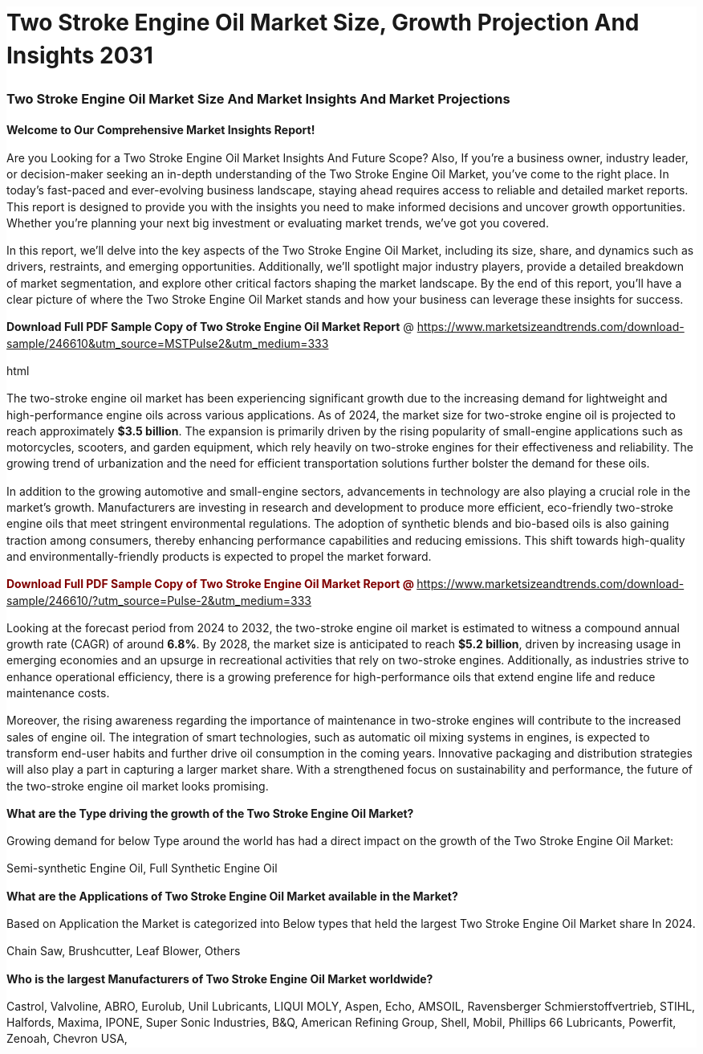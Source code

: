 <h1>Two Stroke Engine Oil Market Size, Growth Projection And Insights 2031</h1><div class="" data-test-id=""><h3><span class="">Two Stroke Engine Oil Market Size And Market Insights And Market Projections</span></h3></div><div class="" data-test-id=""><p><strong>Welcome to Our Comprehensive Market Insights Report!</strong></p><p>Are you Looking for a Two Stroke Engine Oil Market Insights And Future Scope? Also, If you&rsquo;re a business owner, industry leader, or decision-maker seeking an in-depth understanding of the Two Stroke Engine Oil Market, you&rsquo;ve come to the right place. In today&rsquo;s fast-paced and ever-evolving business landscape, staying ahead requires access to reliable and detailed market reports. This report is designed to provide you with the insights you need to make informed decisions and uncover growth opportunities. Whether you&rsquo;re planning your next big investment or evaluating market trends, we&rsquo;ve got you covered.</p><p>In this report, we&rsquo;ll delve into the key aspects of the Two Stroke Engine Oil Market, including its size, share, and dynamics such as drivers, restraints, and emerging opportunities. Additionally, we&rsquo;ll spotlight major industry players, provide a detailed breakdown of market segmentation, and explore other critical factors shaping the market landscape. By the end of this report, you&rsquo;ll have a clear picture of where the Two Stroke Engine Oil Market stands and how your business can leverage these insights for success.</p><p><strong>Download Full PDF Sample Copy of Two Stroke Engine Oil Market Report</strong> @ <a href="https://www.marketsizeandtrends.com/download-sample/246610&utm_source=MSTPulse2&utm_medium=333" target="_blank">https://www.marketsizeandtrends.com/download-sample/246610&utm_source=MSTPulse2&utm_medium=333</a></p></div><div class="" data-test-id=""><p><span class="">html<p>The two-stroke engine oil market has been experiencing significant growth due to the increasing demand for lightweight and high-performance engine oils across various applications. As of 2024, the market size for two-stroke engine oil is projected to reach approximately <strong>$3.5 billion</strong>. The expansion is primarily driven by the rising popularity of small-engine applications such as motorcycles, scooters, and garden equipment, which rely heavily on two-stroke engines for their effectiveness and reliability. The growing trend of urbanization and the need for efficient transportation solutions further bolster the demand for these oils.</p><p>In addition to the growing automotive and small-engine sectors, advancements in technology are also playing a crucial role in the market’s growth. Manufacturers are investing in research and development to produce more efficient, eco-friendly two-stroke engine oils that meet stringent environmental regulations. The adoption of synthetic blends and bio-based oils is also gaining traction among consumers, thereby enhancing performance capabilities and reducing emissions. This shift towards high-quality and environmentally-friendly products is expected to propel the market forward.</p><p><strong><span style="color: #800000;">Download Full PDF Sample Copy of Two Stroke Engine Oil Market Report @</span>&nbsp;</strong><a href="https://www.marketsizeandtrends.com/download-sample/246610/?utm_source=Pulse-2&amp;utm_medium=333">https://www.marketsizeandtrends.com/download-sample/246610/?utm_source=Pulse-2&amp;utm_medium=333</a></p><p>Looking at the forecast period from 2024 to 2032, the two-stroke engine oil market is estimated to witness a compound annual growth rate (CAGR) of around <strong>6.8%</strong>. By 2028, the market size is anticipated to reach <strong>$5.2 billion</strong>, driven by increasing usage in emerging economies and an upsurge in recreational activities that rely on two-stroke engines. Additionally, as industries strive to enhance operational efficiency, there is a growing preference for high-performance oils that extend engine life and reduce maintenance costs.</p><p>Moreover, the rising awareness regarding the importance of maintenance in two-stroke engines will contribute to the increased sales of engine oil. The integration of smart technologies, such as automatic oil mixing systems in engines, is expected to transform end-user habits and further drive oil consumption in the coming years. Innovative packaging and distribution strategies will also play a part in capturing a larger market share. With a strengthened focus on sustainability and performance, the future of the two-stroke engine oil market looks promising.</p></span></p><p><strong><span class="">What are the&nbsp;Type driving the growth of the Two Stroke Engine Oil Market?</span></strong></p></div><div class="" data-test-id=""><p><span class="">Growing demand for below Type around the world has had a direct impact on the growth of the Two Stroke Engine Oil Market:</span></p></div><div class="" data-test-id=""><p>Semi-synthetic Engine Oil, Full Synthetic Engine Oil</p><p><span class=""><strong>What are the&nbsp;Applications&nbsp;of Two Stroke Engine Oil Market available in the Market?</strong></span></p></div><div class="" data-test-id=""><p><span class="">Based on Application the Market is categorized into Below types that held the largest Two Stroke Engine Oil Market share In 2024.</span></p></div><div class="" data-test-id=""><p><span class="">Chain Saw, Brushcutter, Leaf Blower, Others</span></p><p><span class=""><strong>Who is the largest Manufacturers of Two Stroke Engine Oil Market worldwide?</strong></span></p></div><div class="" data-test-id=""><p><span class="">Castrol, Valvoline, ABRO, Eurolub, Unil Lubricants, LIQUI MOLY, Aspen, Echo, AMSOIL, Ravensberger Schmierstoffvertrieb, STIHL, Halfords, Maxima, IPONE, Super Sonic Industries, B&Q, American Refining Group, Shell, Mobil, Phillips 66 Lubricants, Powerfit, Zenoah, Chevron USA,